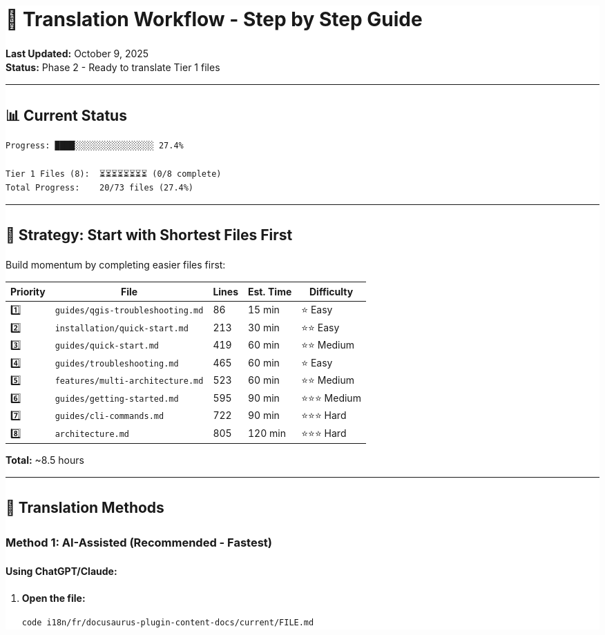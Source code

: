 # 🚀 Translation Workflow - Step by Step Guide

**Last Updated:** October 9, 2025  
**Status:** Phase 2 - Ready to translate Tier 1 files

---

## 📊 Current Status

```
Progress: ████░░░░░░░░░░░░░░░░ 27.4%

Tier 1 Files (8):  ⏳⏳⏳⏳⏳⏳⏳⏳ (0/8 complete)
Total Progress:    20/73 files (27.4%)
```

---

## 🎯 Strategy: Start with Shortest Files First

Build momentum by completing easier files first:

| Priority | File                             | Lines | Est. Time | Difficulty    |
| -------- | -------------------------------- | ----- | --------- | ------------- |
| 1️⃣       | `guides/qgis-troubleshooting.md` | 86    | 15 min    | ⭐ Easy       |
| 2️⃣       | `installation/quick-start.md`    | 213   | 30 min    | ⭐⭐ Easy     |
| 3️⃣       | `guides/quick-start.md`          | 419   | 60 min    | ⭐⭐ Medium   |
| 4️⃣       | `guides/troubleshooting.md`      | 465   | 60 min    | ⭐ Easy       |
| 5️⃣       | `features/multi-architecture.md` | 523   | 60 min    | ⭐⭐ Medium   |
| 6️⃣       | `guides/getting-started.md`      | 595   | 90 min    | ⭐⭐⭐ Medium |
| 7️⃣       | `guides/cli-commands.md`         | 722   | 90 min    | ⭐⭐⭐ Hard   |
| 8️⃣       | `architecture.md`                | 805   | 120 min   | ⭐⭐⭐ Hard   |

**Total:** ~8.5 hours

---

## 🔧 Translation Methods

### **Method 1: AI-Assisted (Recommended - Fastest)**

#### Using ChatGPT/Claude:

1. **Open the file:**

   ```bash
   code i18n/fr/docusaurus-plugin-content-docs/current/FILE.md
   ```
